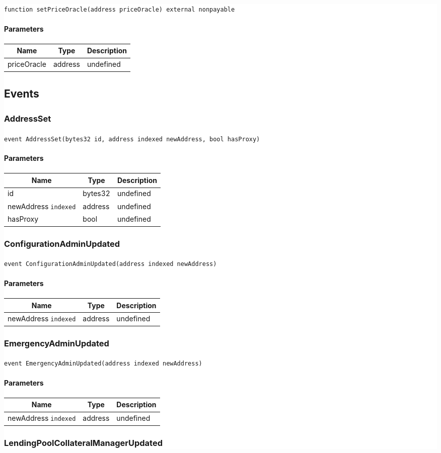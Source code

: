 ```solidity
function setPriceOracle(address priceOracle) external nonpayable
```

#### Parameters

| Name        | Type    | Description |
| ----------- | ------- | ----------- |
| priceOracle | address | undefined   |

## Events

### AddressSet

```solidity
event AddressSet(bytes32 id, address indexed newAddress, bool hasProxy)
```

#### Parameters

| Name                 | Type    | Description |
| -------------------- | ------- | ----------- |
| id                   | bytes32 | undefined   |
| newAddress `indexed` | address | undefined   |
| hasProxy             | bool    | undefined   |

### ConfigurationAdminUpdated

```solidity
event ConfigurationAdminUpdated(address indexed newAddress)
```

#### Parameters

| Name                 | Type    | Description |
| -------------------- | ------- | ----------- |
| newAddress `indexed` | address | undefined   |

### EmergencyAdminUpdated

```solidity
event EmergencyAdminUpdated(address indexed newAddress)
```

#### Parameters

| Name                 | Type    | Description |
| -------------------- | ------- | ----------- |
| newAddress `indexed` | address | undefined   |

### LendingPoolCollateralManagerUpdated
